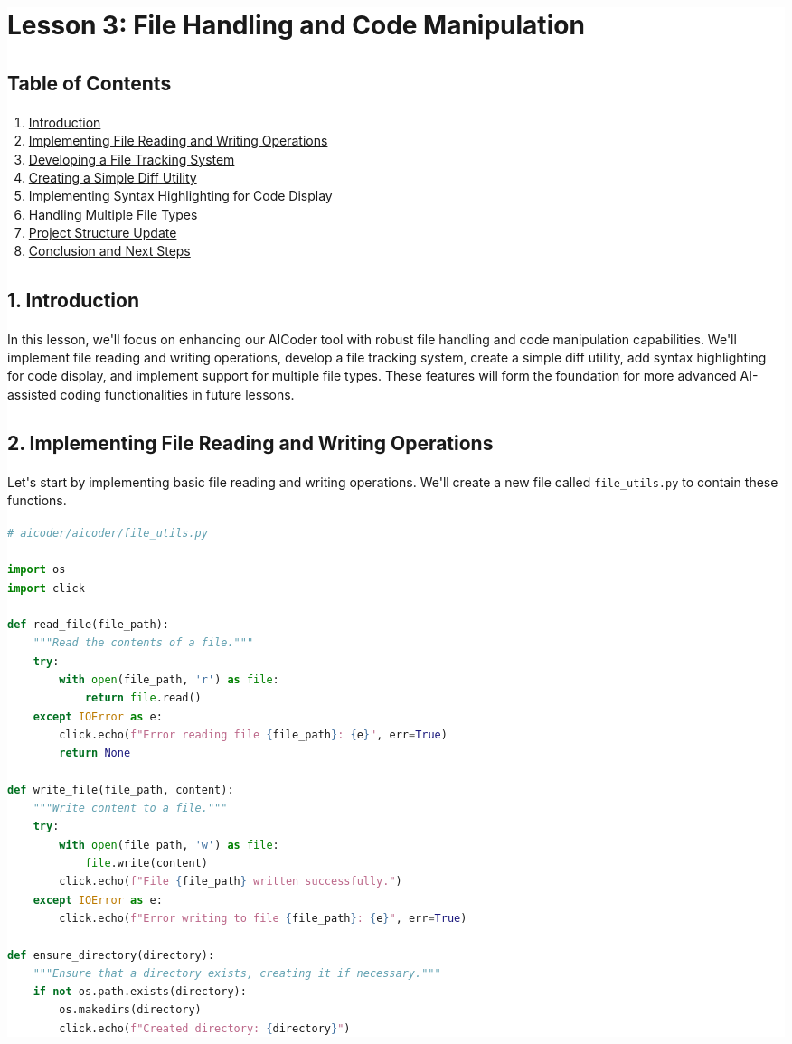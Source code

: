# Lesson 3: File Handling and Code Manipulation

## Table of Contents
1. [Introduction](#introduction)
2. [Implementing File Reading and Writing Operations](#implementing-file-reading-and-writing-operations)
3. [Developing a File Tracking System](#developing-a-file-tracking-system)
4. [Creating a Simple Diff Utility](#creating-a-simple-diff-utility)
5. [Implementing Syntax Highlighting for Code Display](#implementing-syntax-highlighting-for-code-display)
6. [Handling Multiple File Types](#handling-multiple-file-types)
7. [Project Structure Update](#project-structure-update)
8. [Conclusion and Next Steps](#conclusion-and-next-steps)

## 1. Introduction

In this lesson, we'll focus on enhancing our AICoder tool with robust file handling and code manipulation capabilities. We'll implement file reading and writing operations, develop a file tracking system, create a simple diff utility, add syntax highlighting for code display, and implement support for multiple file types. These features will form the foundation for more advanced AI-assisted coding functionalities in future lessons.

## 2. Implementing File Reading and Writing Operations

Let's start by implementing basic file reading and writing operations. We'll create a new file called `file_utils.py` to contain these functions.

```python
# aicoder/aicoder/file_utils.py

import os
import click

def read_file(file_path):
    """Read the contents of a file."""
    try:
        with open(file_path, 'r') as file:
            return file.read()
    except IOError as e:
        click.echo(f"Error reading file {file_path}: {e}", err=True)
        return None

def write_file(file_path, content):
    """Write content to a file."""
    try:
        with open(file_path, 'w') as file:
            file.write(content)
        click.echo(f"File {file_path} written successfully.")
    except IOError as e:
        click.echo(f"Error writing to file {file_path}: {e}", err=True)

def ensure_directory(directory):
    """Ensure that a directory exists, creating it if necessary."""
    if not os.path.exists(directory):
        os.makedirs(directory)
        click.echo(f"Created directory: {directory}")
```
